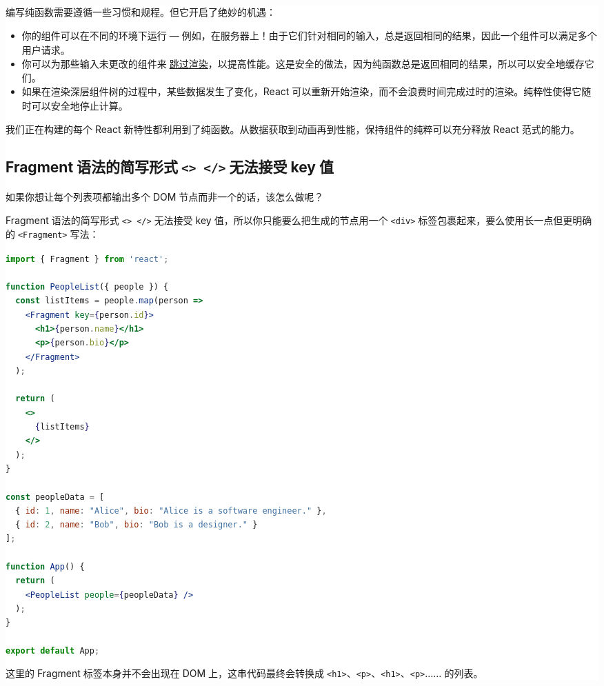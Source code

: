 编写纯函数需要遵循一些习惯和规程。但它开启了绝妙的机遇：

- 你的组件可以在不同的环境下运行 — 例如，在服务器上！由于它们针对相同的输入，总是返回相同的结果，因此一个组件可以满足多个用户请求。
- 你可以为那些输入未更改的组件来 [跳过渲染](https://react.docschina.org/reference/react/memo)，以提高性能。这是安全的做法，因为纯函数总是返回相同的结果，所以可以安全地缓存它们。
- 如果在渲染深层组件树的过程中，某些数据发生了变化，React 可以重新开始渲染，而不会浪费时间完成过时的渲染。纯粹性使得它随时可以安全地停止计算。

我们正在构建的每个 React 新特性都利用到了纯函数。从数据获取到动画再到性能，保持组件的纯粹可以充分释放 React 范式的能力。

## Fragment 语法的简写形式 `<> </>` 无法接受 key 值

如果你想让每个列表项都输出多个 DOM 节点而非一个的话，该怎么做呢？

Fragment 语法的简写形式 `<> </>` 无法接受 key 值，所以你只能要么把生成的节点用一个 `<div>` 标签包裹起来，要么使用长一点但更明确的 `<Fragment>` 写法：

```jsx
import { Fragment } from 'react';

function PeopleList({ people }) {
  const listItems = people.map(person =>
    <Fragment key={person.id}>
      <h1>{person.name}</h1>
      <p>{person.bio}</p>
    </Fragment>
  );

  return (
    <>
      {listItems}
    </>
  );
}

const peopleData = [
  { id: 1, name: "Alice", bio: "Alice is a software engineer." },
  { id: 2, name: "Bob", bio: "Bob is a designer." }
];

function App() {
  return (
    <PeopleList people={peopleData} />
  );
}

export default App;
```

这里的 Fragment 标签本身并不会出现在 DOM 上，这串代码最终会转换成 `<h1>`、`<p>`、`<h1>`、`<p>`…… 的列表。
